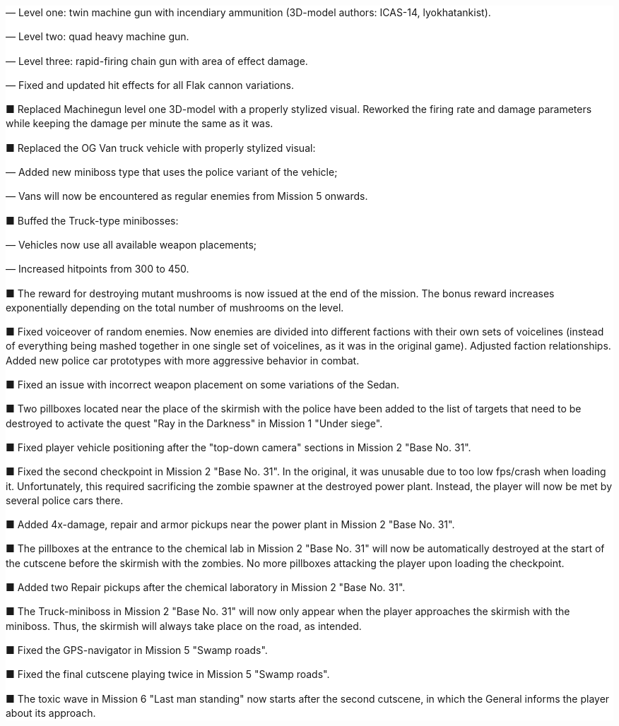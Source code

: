 — Level one: twin machine gun with incendiary ammunition (3D-model authors: ICAS-14, lyokhatankist).

— Level two: quad heavy machine gun.

— Level three: rapid-firing chain gun with area of effect damage.

— Fixed and updated hit effects for all Flak cannon variations.

■ Replaced Machinegun level one 3D-model with a properly stylized visual. Reworked the firing rate and damage parameters while keeping the damage per minute the same as it was.

■ Replaced the OG Van truck vehicle with properly stylized visual:

— Added new miniboss type that uses the police variant of the vehicle;

— Vans will now be encountered as regular enemies from Mission 5 onwards.

■ Buffed the Truck-type minibosses:

— Vehicles now use all available weapon placements;

— Increased hitpoints from 300 to 450.

■ The reward for destroying mutant mushrooms is now issued at the end of the mission. The bonus reward increases exponentially depending on the total number of mushrooms on the level.

■ Fixed voiceover of random enemies. Now enemies are divided into different factions with their own sets of voicelines (instead of everything being mashed together in one single set of voicelines, as it was in the original game). Adjusted faction relationships. Added new police car prototypes with more aggressive behavior in combat.

■ Fixed an issue with incorrect weapon placement on some variations of the Sedan.

■ Two pillboxes located near the place of the skirmish with the police have been added to the list of targets that need to be destroyed to activate the quest "Ray in the Darkness" in Mission 1 "Under siege".

■ Fixed player vehicle positioning after the "top-down camera" sections in Mission 2 "Base No. 31".

■ Fixed the second checkpoint in Mission 2 "Base No. 31". In the original, it was unusable due to too low fps/crash when loading it. Unfortunately, this required sacrificing the zombie spawner at the destroyed power plant. Instead, the player will now be met by several police cars there.

■ Added 4x-damage, repair and armor pickups near the power plant in Mission 2 "Base No. 31".

■ The pillboxes at the entrance to the chemical lab in Mission 2 "Base No. 31" will now be automatically destroyed at the start of the cutscene before the skirmish with the zombies. No more pillboxes attacking the player upon loading the checkpoint.

■ Added two Repair pickups after the chemical laboratory in Mission 2 "Base No. 31".

■ The Truck-miniboss in Mission 2 "Base No. 31" will now only appear when the player approaches the skirmish with the miniboss. Thus, the skirmish will always take place on the road, as intended.

■ Fixed the GPS-navigator in Mission 5 "Swamp roads".

■ Fixed the final cutscene playing twice in Mission 5 "Swamp roads".

■ The toxic wave in Mission 6 "Last man standing" now starts after the second cutscene, in which the General informs the player about its approach.
